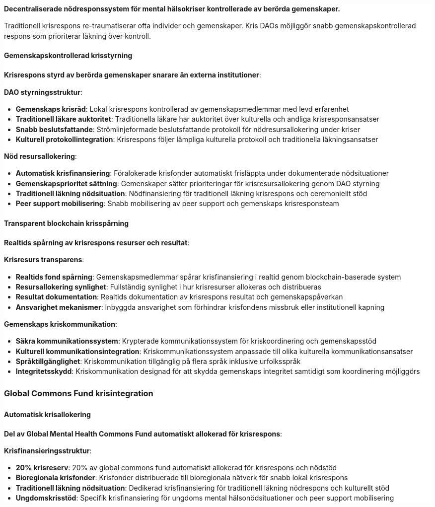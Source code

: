 **Decentraliserade nödresponssystem för mental hälsokriser kontrollerade av berörda gemenskaper.**

Traditionell krisrespons re-traumatiserar ofta individer och gemenskaper. Kris DAOs möjliggör snabb gemenskapskontrollerad respons som prioriterar läkning över kontroll.

#### **Gemenskapskontrollerad krisstyrning**
**Krisrespons styrd av berörda gemenskaper snarare än externa institutioner**:

**DAO styrningsstruktur**:
- **Gemenskaps krisråd**: Lokal krisrespons kontrollerad av gemenskapsmedlemmar med levd erfarenhet
- **Traditionell läkare auktoritet**: Traditionella läkare har auktoritet över kulturella och andliga krisresponsansatser
- **Snabb beslutsfattande**: Strömlinjeformade beslutsfattande protokoll för nödresursallokering under kriser
- **Kulturell protokollintegration**: Krisrespons följer lämpliga kulturella protokoll och traditionella läkningsansatser

**Nöd resursallokering**:
- **Automatisk krisfinansiering**: Föralokerade krisfonder automatiskt frisläppta under dokumenterade nödsituationer
- **Gemenskapsprioritet sättning**: Gemenskaper sätter prioriteringar för krisresursallokering genom DAO styrning
- **Traditionell läkning nödsituation**: Nödfinansiering för traditionell läkning krisrespons och ceremoniellt stöd
- **Peer support mobilisering**: Snabb mobilisering av peer support och gemenskaps krisresponsteam

#### **Transparent blockchain krisspårning**
**Realtids spårning av krisrespons resurser och resultat**:

**Krisresurs transparens**:
- **Realtids fond spårning**: Gemenskapsmedlemmar spårar krisfinansiering i realtid genom blockchain-baserade system
- **Resursallokering synlighet**: Fullständig synlighet i hur krisresurser allokeras och distribueras
- **Resultat dokumentation**: Realtids dokumentation av krisrespons resultat och gemenskapspåverkan
- **Ansvarighet mekanismer**: Inbyggda ansvarighet som förhindrar krisfondens missbruk eller institutionell kapning

**Gemenskaps kriskommunikation**:
- **Säkra kommunikationssystem**: Krypterade kommunikationssystem för kriskoordinering och gemenskapsstöd
- **Kulturell kommunikationsintegration**: Kriskommunikationssystem anpassade till olika kulturella kommunikationsansatser
- **Språktillgänglighet**: Kriskommunikation tillgänglig på flera språk inklusive urfolksspråk
- **Integritetsskydd**: Kriskommunikation designad för att skydda gemenskaps integritet samtidigt som koordinering möjliggörs

### Global Commons Fund krisintegration

#### **Automatisk krisallokering**
**Del av Global Mental Health Commons Fund automatiskt allokerad för krisrespons**:

**Krisfinansieringsstruktur**:
- **20% krisreserv**: 20% av global commons fund automatiskt allokerad för krisrespons och nödstöd
- **Bioregionala krisfonder**: Krisfonder distribuerade till bioregionala nätverk för snabb lokal krisrespons
- **Traditionell läkning nödsituation**: Dedikerad krisfinansiering för traditionell läkning nödrespons och kulturellt stöd
- **Ungdomskrisstöd**: Specifik krisfinansiering för ungdoms mental hälsonödsituationer och peer support mobilisering
